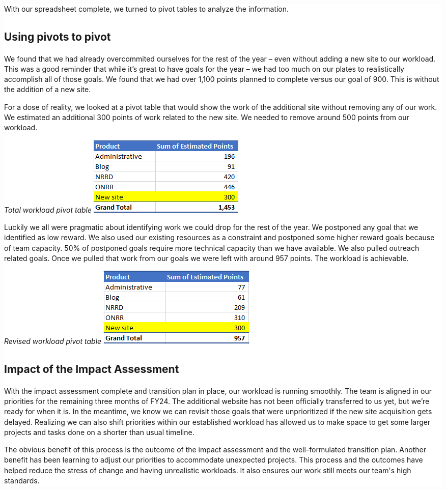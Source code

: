 With our spreadsheet complete, we turned to pivot tables to analyze the information.

## Using pivots to pivot

We found that we had already overcommited ourselves for the rest of the year – even without adding a new site to our workload. This was a good reminder that while it’s great to have goals for the year – we had too much on our plates to realistically accomplish all of those goals. We found that we had over 1,100 points planned to complete versus our goal of 900. This is without the addition of a new site.

For a dose of reality, we looked at a pivot table that would show the work of the additional site without removing any of our work. We estimated an additional 300 points of work related to the new site. We needed to remove around 500 points from our workload.

*Total workload pivot table*
![Screenshot of the pivot table showing work product and associated points.](pivottable.png)

Luckily we all were pragmatic about identifying work we could drop for the rest of the year. We postponed any goal that we identified as low reward. We also used our existing resources as a constraint and postponed some higher reward goals because of team capacity. 50% of postponed goals require more technical capacity than we have available. We also pulled outreach related goals. Once we pulled that work from our goals we were left with around 957 points. The workload is achievable.

*Revised workload pivot table*
![Screenshot of the pivot table showing work product and associated points after reassessing workload.](revisedworkload.png)

## Impact of the Impact Assessment

With the impact assessment complete and transition plan in place, our workload is running smoothly. The team is aligned in our priorities for the remaining three months of FY24. The additional website has not been officially transferred to us yet, but we’re ready for when it is. In the meantime, we know we can revisit those goals that were unprioritized if the new site acquisition gets delayed. Realizing we can also shift priorities within our established workload has allowed us to make space to get some larger projects and tasks done on a shorter than usual timeline.

The obvious benefit of this process is the outcome of the impact assessment and the well-formulated transition plan. Another benefit has been learning to adjust our priorities to accommodate unexpected projects. This process and the outcomes have helped reduce the stress of change and having unrealistic workloads. It also ensures our work still meets our team's high standards.
